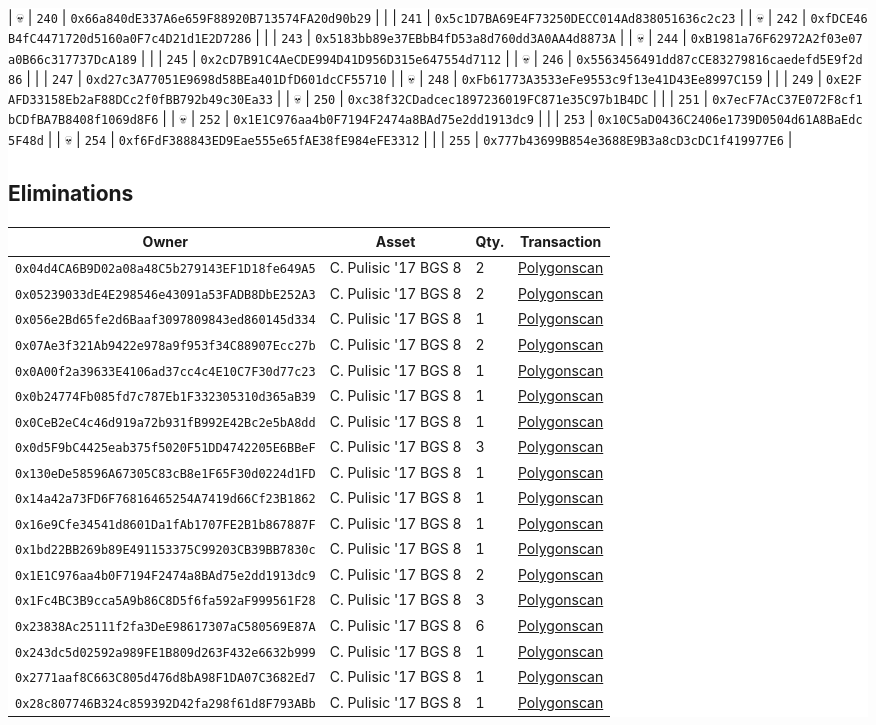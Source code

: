 | 💀 | `240` | `0x66a840dE337A6e659F88920B713574FA20d90b29` |
|  | `241` | `0x5c1D7BA69E4F73250DECC014Ad838051636c2c23` |
| 💀 | `242` | `0xfDCE46B4fC4471720d5160a0F7c4D21d1E2D7286` |
|  | `243` | `0x5183bb89e37EBbB4fD53a8d760dd3A0AA4d8873A` |
| 💀 | `244` | `0xB1981a76F62972A2f03e07a0B66c317737DcA189` |
|  | `245` | `0x2cD7B91C4AeCDE994D41D956D315e647554d7112` |
| 💀 | `246` | `0x5563456491dd87cCE83279816caedefd5E9f2d86` |
|  | `247` | `0xd27c3A77051E9698d58BEa401DfD601dcCF55710` |
| 💀 | `248` | `0xFb61773A3533eFe9553c9f13e41D43Ee8997C159` |
|  | `249` | `0xE2FAFD33158Eb2aF88DCc2f0fBB792b49c30Ea33` |
| 💀 | `250` | `0xc38f32CDadcec1897236019FC871e35C97b1B4DC` |
|  | `251` | `0x7ecF7AcC37E072F8cf1bCDfBA7B8408f1069d8F6` |
| 💀 | `252` | `0x1E1C976aa4b0F7194F2474a8BAd75e2dd1913dc9` |
|  | `253` | `0x10C5aD0436C2406e1739D0504d61A8BaEdc5F48d` |
| 💀 | `254` | `0xf6FdF388843ED9Eae555e65fAE38fE984eFE3312` |
|  | `255` | `0x777b43699B854e3688E9B3a8cD3cDC1f419977E6` |


## Eliminations

| Owner | Asset | Qty. | Transaction |
| --- | --- | --- | --- |
| `0x04d4CA6B9D02a08a48C5b279143EF1D18fe649A5` | C. Pulisic '17 BGS 8 | 2 | [Polygonscan](https://polygonscan.com/tx/0xff1829346228ea862157003a492bda74c2ff0bbbf6f9ec198334b453d5865458) |
| `0x05239033dE4E298546e43091a53FADB8DbE252A3` | C. Pulisic '17 BGS 8 | 2 | [Polygonscan](https://polygonscan.com/tx/0x8dafe830ec76bfd572e0f40ace33444bfb02a21027752d21a63e74c7da3f3359) |
| `0x056e2Bd65fe2d6Baaf3097809843ed860145d334` | C. Pulisic '17 BGS 8 | 1 | [Polygonscan](https://polygonscan.com/tx/0x08cdbb06c3e2aa9b86444f2a55a97de96120f70879bb265196ebc8b50eb47543) |
| `0x07Ae3f321Ab9422e978a9f953f34C88907Ecc27b` | C. Pulisic '17 BGS 8 | 2 | [Polygonscan](https://polygonscan.com/tx/0x4b2c671078251f7dbc3f11d92c59014b13418bd534ab09a3020e75ce49526a52) |
| `0x0A00f2a39633E4106ad37cc4c4E10C7F30d77c23` | C. Pulisic '17 BGS 8 | 1 | [Polygonscan](https://polygonscan.com/tx/0x74b4cd626f6de323474ccd88e894e21285b7637f318766489482e770d4be6509) |
| `0x0b24774Fb085fd7c787Eb1F332305310d365aB39` | C. Pulisic '17 BGS 8 | 1 | [Polygonscan](https://polygonscan.com/tx/0x7386e7afa3e5c7b4ac20f1364e6b549aaec72e86205d2420464614ef2bac7ced) |
| `0x0CeB2eC4c46d919a72b931fB992E42Bc2e5bA8dd` | C. Pulisic '17 BGS 8 | 1 | [Polygonscan](https://polygonscan.com/tx/0x3348fb211c7549fb497ab9255f5e09d324095a26de10b57efe605a147419f785) |
| `0x0d5F9bC4425eab375f5020F51DD4742205E6BBeF` | C. Pulisic '17 BGS 8 | 3 | [Polygonscan](https://polygonscan.com/tx/0xeb2df11c52299d131e34e763679984b316f2f8b7cd046a64048071c3da0b9a54) |
| `0x130eDe58596A67305C83cB8e1F65F30d0224d1FD` | C. Pulisic '17 BGS 8 | 1 | [Polygonscan](https://polygonscan.com/tx/0x673316ad825d7b2ed0d6b87e1b16c0f91f0e21f9ca73fcc397821b28741e7c6c) |
| `0x14a42a73FD6F76816465254A7419d66Cf23B1862` | C. Pulisic '17 BGS 8 | 1 | [Polygonscan](https://polygonscan.com/tx/0xb95443cfc23fdea90b2f658ddd8aa5c4da972dd93a715cec7a0799206f0e29c5) |
| `0x16e9Cfe34541d8601Da1fAb1707FE2B1b867887F` | C. Pulisic '17 BGS 8 | 1 | [Polygonscan](https://polygonscan.com/tx/0xbfc638699a3f6f852ac402e463255ee0f6e8d0549b31a757a38bf516abf1cda7) |
| `0x1bd22BB269b89E491153375C99203CB39BB7830c` | C. Pulisic '17 BGS 8 | 1 | [Polygonscan](https://polygonscan.com/tx/0x8e7fe5af583de29cf38af5018fda5ca5992dc42b5f50b8d420ff32d8e114db57) |
| `0x1E1C976aa4b0F7194F2474a8BAd75e2dd1913dc9` | C. Pulisic '17 BGS 8 | 2 | [Polygonscan](https://polygonscan.com/tx/0xe45e148b622c2a476d745434edb669f2e9ebc5917cafd57179ffe4e4482db0b0) |
| `0x1Fc4BC3B9cca5A9b86C8D5f6fa592aF999561F28` | C. Pulisic '17 BGS 8 | 3 | [Polygonscan](https://polygonscan.com/tx/0x9d6e39f54e4caea2b4916eb25804fc6a9a3aa3b637cdd221a56519af52372a14) |
| `0x23838Ac25111f2fa3DeE98617307aC580569E87A` | C. Pulisic '17 BGS 8 | 6 | [Polygonscan](https://polygonscan.com/tx/0x762a3184c821bb4780601908c184c16721f6b64057aeca2560ddb2ae1430e98d) |
| `0x243dc5d02592a989FE1B809d263F432e6632b999` | C. Pulisic '17 BGS 8 | 1 | [Polygonscan](https://polygonscan.com/tx/0xa72927c110912205eec212ad7c9aa3c5d3eef71755b1c7f93b53ae240305cf39) |
| `0x2771aaf8C663C805d476d8bA98F1DA07C3682Ed7` | C. Pulisic '17 BGS 8 | 1 | [Polygonscan](https://polygonscan.com/tx/0x255b231abc5432d5f2c64063e75d5c421b001a6b0e51d933382e3a88817ca568) |
| `0x28c807746B324c859392D42fa298f61d8F793ABb` | C. Pulisic '17 BGS 8 | 1 | [Polygonscan](https://polygonscan.com/tx/0xff638d3a32e9e3a4278d258f5edfbd020b02b8dcea7870ade7294d7746e29dfe) |